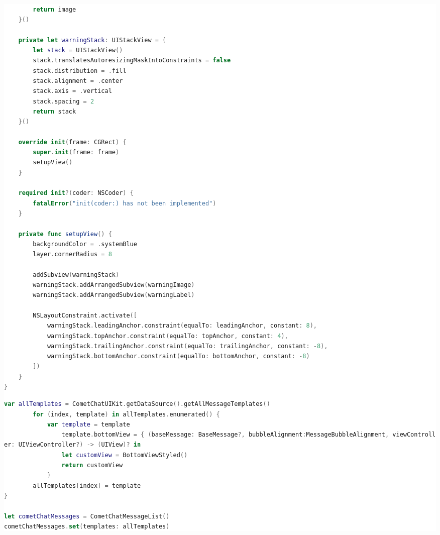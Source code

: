 ```swift title='custom_bottom_view_file'
        return image
    }()
            
    private let warningStack: UIStackView = {
        let stack = UIStackView()
        stack.translatesAutoresizingMaskIntoConstraints = false
        stack.distribution = .fill
        stack.alignment = .center
        stack.axis = .vertical
        stack.spacing = 2
        return stack
    }()
            
    override init(frame: CGRect) {
        super.init(frame: frame)
        setupView()
    }
            
    required init?(coder: NSCoder) {
        fatalError("init(coder:) has not been implemented")
    }
            
    private func setupView() {
        backgroundColor = .systemBlue
        layer.cornerRadius = 8
                
        addSubview(warningStack)
        warningStack.addArrangedSubview(warningImage)
        warningStack.addArrangedSubview(warningLabel)
                
        NSLayoutConstraint.activate([
            warningStack.leadingAnchor.constraint(equalTo: leadingAnchor, constant: 8),
            warningStack.topAnchor.constraint(equalTo: topAnchor, constant: 4),
            warningStack.trailingAnchor.constraint(equalTo: trailingAnchor, constant: -8),
            warningStack.bottomAnchor.constraint(equalTo: bottomAnchor, constant: -8)
        ])
    }
}
```

<Tabs>
<TabItem value="swift" label="Swift">

```swift title='Swift'
var allTemplates = CometChatUIKit.getDataSource().getAllMessageTemplates()
        for (index, template) in allTemplates.enumerated() {
            var template = template
                template.bottomView = { (baseMessage: BaseMessage?, bubbleAlignment:MessageBubbleAlignment, viewController: UIViewController?) -> (UIView)? in
                let customView = BottomViewStyled()
                return customView
            }
        allTemplates[index] = template
}                                  

let cometChatMessages = CometChatMessageList()
cometChatMessages.set(templates: allTemplates)
```
